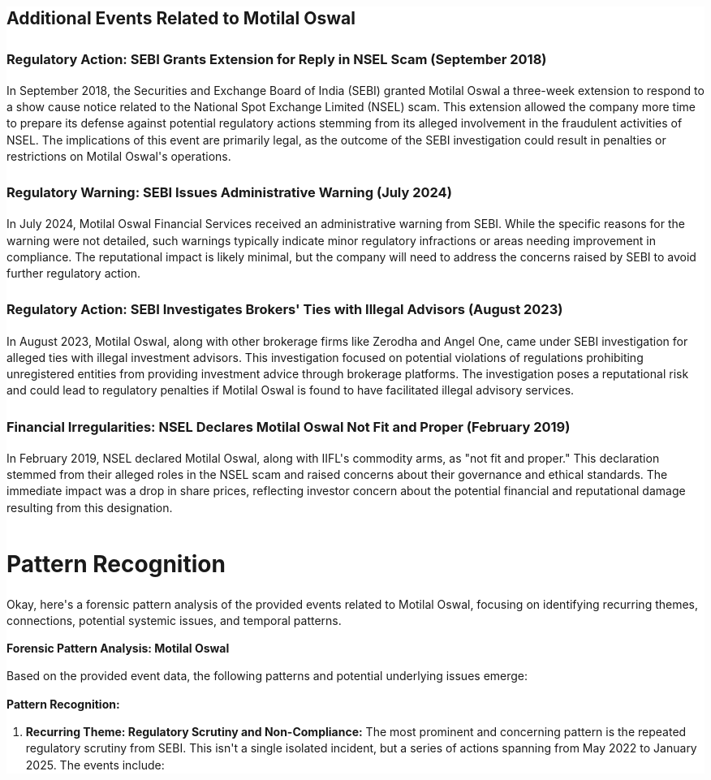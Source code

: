 ## Additional Events Related to Motilal Oswal

### Regulatory Action: SEBI Grants Extension for Reply in NSEL Scam (September 2018)
In September 2018, the Securities and Exchange Board of India (SEBI) granted Motilal Oswal a three-week extension to respond to a show cause notice related to the National Spot Exchange Limited (NSEL) scam. This extension allowed the company more time to prepare its defense against potential regulatory actions stemming from its alleged involvement in the fraudulent activities of NSEL. The implications of this event are primarily legal, as the outcome of the SEBI investigation could result in penalties or restrictions on Motilal Oswal's operations.

### Regulatory Warning: SEBI Issues Administrative Warning (July 2024)
In July 2024, Motilal Oswal Financial Services received an administrative warning from SEBI. While the specific reasons for the warning were not detailed, such warnings typically indicate minor regulatory infractions or areas needing improvement in compliance. The reputational impact is likely minimal, but the company will need to address the concerns raised by SEBI to avoid further regulatory action.

### Regulatory Action: SEBI Investigates Brokers' Ties with Illegal Advisors (August 2023)
In August 2023, Motilal Oswal, along with other brokerage firms like Zerodha and Angel One, came under SEBI investigation for alleged ties with illegal investment advisors. This investigation focused on potential violations of regulations prohibiting unregistered entities from providing investment advice through brokerage platforms. The investigation poses a reputational risk and could lead to regulatory penalties if Motilal Oswal is found to have facilitated illegal advisory services.

### Financial Irregularities: NSEL Declares Motilal Oswal Not Fit and Proper (February 2019)
In February 2019, NSEL declared Motilal Oswal, along with IIFL's commodity arms, as "not fit and proper." This declaration stemmed from their alleged roles in the NSEL scam and raised concerns about their governance and ethical standards. The immediate impact was a drop in share prices, reflecting investor concern about the potential financial and reputational damage resulting from this designation.


# Pattern Recognition

Okay, here's a forensic pattern analysis of the provided events related to Motilal Oswal, focusing on identifying recurring themes, connections, potential systemic issues, and temporal patterns.

**Forensic Pattern Analysis: Motilal Oswal**

Based on the provided event data, the following patterns and potential underlying issues emerge:

**Pattern Recognition:**

1.  **Recurring Theme: Regulatory Scrutiny and Non-Compliance:** The most prominent and concerning pattern is the repeated regulatory scrutiny from SEBI. This isn't a single isolated incident, but a series of actions spanning from May 2022 to January 2025. The events include:
